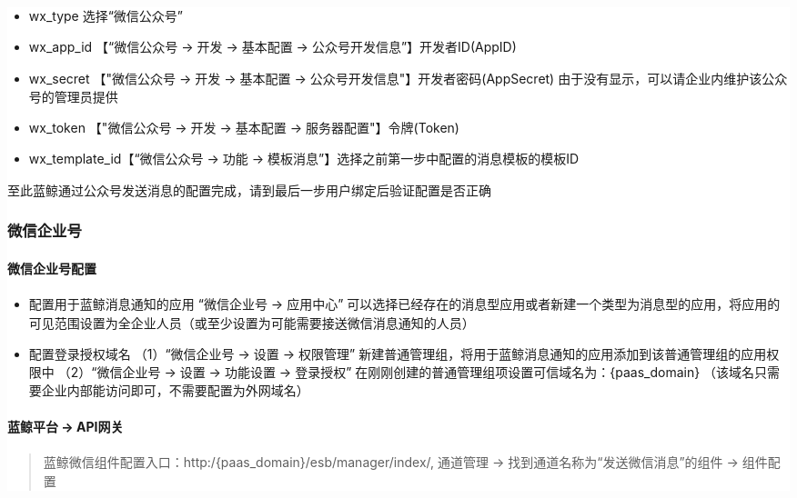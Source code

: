 - wx_type 选择“微信公众号”

- wx_app_id 【“微信公众号 → 开发 → 基本配置 → 公众号开发信息”】开发者ID(AppID)

- wx_secret 【"微信公众号 → 开发 → 基本配置 → 公众号开发信息"】开发者密码(AppSecret) 由于没有显示，可以请企业内维护该公众号的管理员提供

- wx_token 【"微信公众号 → 开发 → 基本配置 → 服务器配置"】令牌(Token)

- wx_template_id【“微信公众号 → 功能 → 模板消息”】选择之前第一步中配置的消息模板的模板ID

至此蓝鲸通过公众号发送消息的配置完成，请到最后一步用户绑定后验证配置是否正确

### 微信企业号

#### 微信企业号配置

- 配置用于蓝鲸消息通知的应用
“微信企业号 → 应用中心” 可以选择已经存在的消息型应用或者新建一个类型为消息型的应用，将应用的可见范围设置为全企业人员（或至少设置为可能需要接送微信消息通知的人员）

- 配置登录授权域名
（1）“微信企业号 → 设置 → 权限管理” 新建普通管理组，将用于蓝鲸消息通知的应用添加到该普通管理组的应用权限中
（2）“微信企业号 → 设置 → 功能设置 → 登录授权” 在刚刚创建的普通管理组项设置可信域名为：{paas_domain} （该域名只需要企业内部能访问即可，不需要配置为外网域名）

#### 蓝鲸平台 → API网关
>蓝鲸微信组件配置入口：http:/{paas_domain}/esb/manager/index/, 通道管理 → 找到通道名称为“发送微信消息”的组件 → 组件配置
